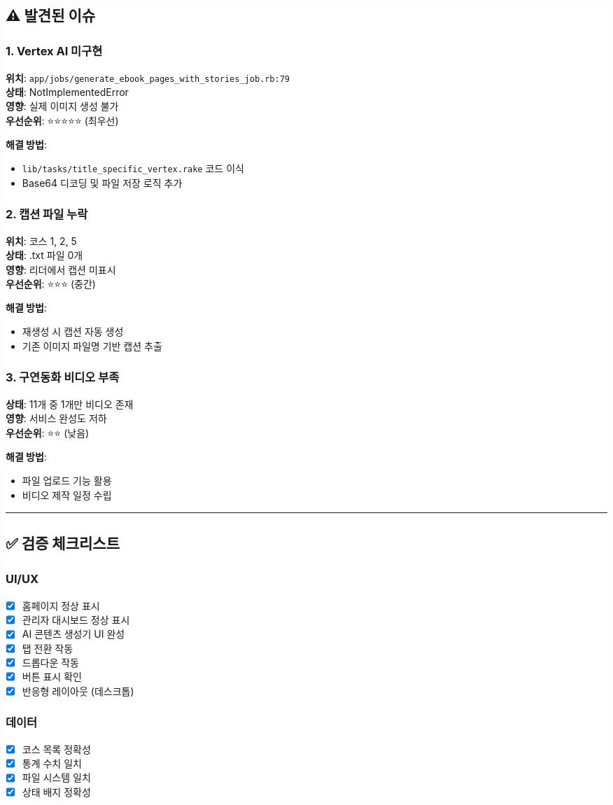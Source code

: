 
## ⚠️ 발견된 이슈

### 1. Vertex AI 미구현
**위치**: `app/jobs/generate_ebook_pages_with_stories_job.rb:79`  
**상태**: NotImplementedError  
**영향**: 실제 이미지 생성 불가  
**우선순위**: ⭐⭐⭐⭐⭐ (최우선)

**해결 방법**: 
- `lib/tasks/title_specific_vertex.rake` 코드 이식
- Base64 디코딩 및 파일 저장 로직 추가

### 2. 캡션 파일 누락
**위치**: 코스 1, 2, 5  
**상태**: .txt 파일 0개  
**영향**: 리더에서 캡션 미표시  
**우선순위**: ⭐⭐⭐ (중간)

**해결 방법**:
- 재생성 시 캡션 자동 생성
- 기존 이미지 파일명 기반 캡션 추출

### 3. 구연동화 비디오 부족
**상태**: 11개 중 1개만 비디오 존재  
**영향**: 서비스 완성도 저하  
**우선순위**: ⭐⭐ (낮음)

**해결 방법**:
- 파일 업로드 기능 활용
- 비디오 제작 일정 수립

---

## ✅ 검증 체크리스트

### UI/UX
- [x] 홈페이지 정상 표시
- [x] 관리자 대시보드 정상 표시
- [x] AI 콘텐츠 생성기 UI 완성
- [x] 탭 전환 작동
- [x] 드롭다운 작동
- [x] 버튼 표시 확인
- [x] 반응형 레이아웃 (데스크톱)

### 데이터
- [x] 코스 목록 정확성
- [x] 통계 수치 일치
- [x] 파일 시스템 일치
- [x] 상태 배지 정확성
